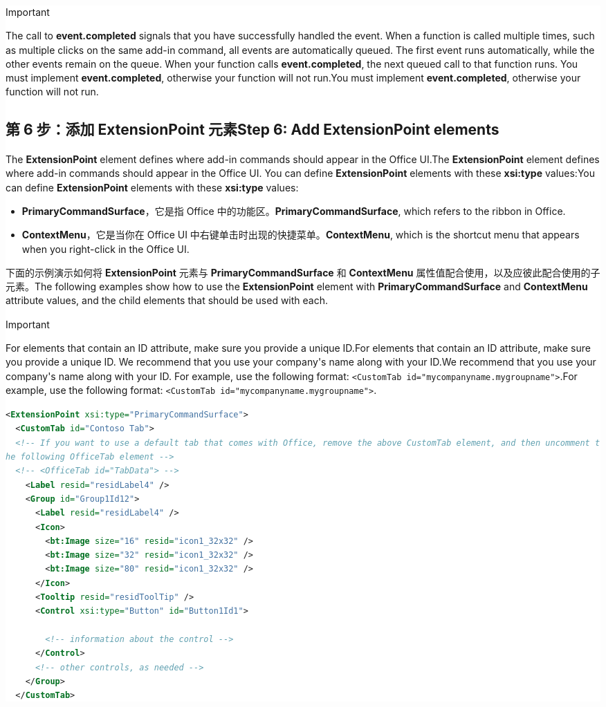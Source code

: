 > [!IMPORTANT]
> The call to **event.completed** signals that you have successfully handled the event. When a function is called multiple times, such as multiple clicks on the same add-in command, all events are automatically queued. The first event runs automatically, while the other events remain on the queue. When your function calls **event.completed**, the next queued call to that function runs. <span data-ttu-id="a7563-197">You must implement **event.completed**, otherwise your function will not run.</span><span class="sxs-lookup"><span data-stu-id="a7563-197">You must implement **event.completed**, otherwise your function will not run.</span></span>

## <a name="step-6-add-extensionpoint-elements"></a><span data-ttu-id="a7563-198">第 6 步：添加 ExtensionPoint 元素</span><span class="sxs-lookup"><span data-stu-id="a7563-198">Step 6: Add ExtensionPoint elements</span></span>

<span data-ttu-id="a7563-199">The **ExtensionPoint** element defines where add-in commands should appear in the Office UI.</span><span class="sxs-lookup"><span data-stu-id="a7563-199">The **ExtensionPoint** element defines where add-in commands should appear in the Office UI.</span></span> <span data-ttu-id="a7563-200">You can define **ExtensionPoint** elements with these **xsi:type** values:</span><span class="sxs-lookup"><span data-stu-id="a7563-200">You can define **ExtensionPoint** elements with these **xsi:type** values:</span></span>

- <span data-ttu-id="a7563-201">**PrimaryCommandSurface**，它是指 Office 中的功能区。</span><span class="sxs-lookup"><span data-stu-id="a7563-201">**PrimaryCommandSurface**, which refers to the ribbon in Office.</span></span>

- <span data-ttu-id="a7563-202">**ContextMenu**，它是当你在 Office UI 中右键单击时出现的快捷菜单。</span><span class="sxs-lookup"><span data-stu-id="a7563-202">**ContextMenu**, which is the shortcut menu that appears when you right-click in the Office UI.</span></span>

<span data-ttu-id="a7563-203">下面的示例演示如何将 **ExtensionPoint** 元素与 **PrimaryCommandSurface** 和 **ContextMenu** 属性值配合使用，以及应彼此配合使用的子元素。</span><span class="sxs-lookup"><span data-stu-id="a7563-203">The following examples show how to use the **ExtensionPoint** element with **PrimaryCommandSurface** and **ContextMenu** attribute values, and the child elements that should be used with each.</span></span>

> [!IMPORTANT]
> <span data-ttu-id="a7563-204">For elements that contain an ID attribute, make sure you provide a unique ID.</span><span class="sxs-lookup"><span data-stu-id="a7563-204">For elements that contain an ID attribute, make sure you provide a unique ID.</span></span> <span data-ttu-id="a7563-205">We recommend that you use your company's name along with your ID.</span><span class="sxs-lookup"><span data-stu-id="a7563-205">We recommend that you use your company's name along with your ID.</span></span> <span data-ttu-id="a7563-206">For example, use the following format: `<CustomTab id="mycompanyname.mygroupname">`.</span><span class="sxs-lookup"><span data-stu-id="a7563-206">For example, use the following format: `<CustomTab id="mycompanyname.mygroupname">`.</span></span> 
  
```xml
<ExtensionPoint xsi:type="PrimaryCommandSurface">
  <CustomTab id="Contoso Tab">
  <!-- If you want to use a default tab that comes with Office, remove the above CustomTab element, and then uncomment the following OfficeTab element -->
  <!-- <OfficeTab id="TabData"> -->
    <Label resid="residLabel4" />
    <Group id="Group1Id12">
      <Label resid="residLabel4" />
      <Icon>
        <bt:Image size="16" resid="icon1_32x32" />
        <bt:Image size="32" resid="icon1_32x32" />
        <bt:Image size="80" resid="icon1_32x32" />
      </Icon>
      <Tooltip resid="residToolTip" />
      <Control xsi:type="Button" id="Button1Id1">

        <!-- information about the control -->
      </Control>
      <!-- other controls, as needed -->
    </Group>
  </CustomTab>
```